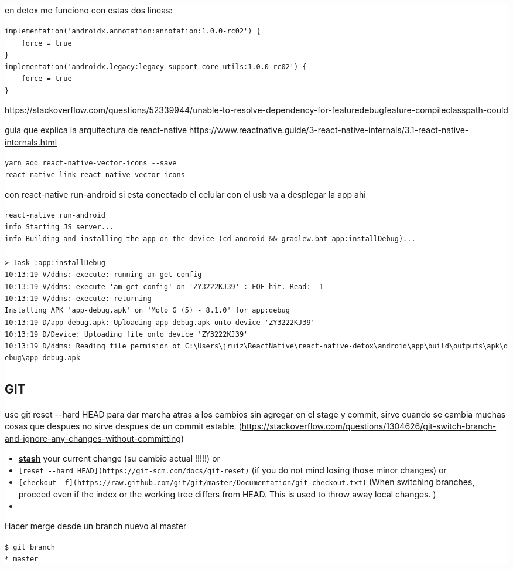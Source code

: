 en detox me funciono con estas dos lineas:

    implementation('androidx.annotation:annotation:1.0.0-rc02') {
        force = true
    }
    implementation('androidx.legacy:legacy-support-core-utils:1.0.0-rc02') {
        force = true
    }
https://stackoverflow.com/questions/52339944/unable-to-resolve-dependency-for-featuredebugfeature-compileclasspath-could


guia que explica la arquitectura de react-native
https://www.reactnative.guide/3-react-native-internals/3.1-react-native-internals.html


    yarn add react-native-vector-icons --save
    react-native link react-native-vector-icons


con react-native run-android si esta conectado el celular con el usb va a desplegar la app ahi


    react-native run-android
    info Starting JS server...
    info Building and installing the app on the device (cd android && gradlew.bat app:installDebug)...
    
    > Task :app:installDebug
    10:13:19 V/ddms: execute: running am get-config
    10:13:19 V/ddms: execute 'am get-config' on 'ZY3222KJ39' : EOF hit. Read: -1
    10:13:19 V/ddms: execute: returning
    Installing APK 'app-debug.apk' on 'Moto G (5) - 8.1.0' for app:debug
    10:13:19 D/app-debug.apk: Uploading app-debug.apk onto device 'ZY3222KJ39'
    10:13:19 D/Device: Uploading file onto device 'ZY3222KJ39'
    10:13:19 D/ddms: Reading file permision of C:\Users\jruiz\ReactNative\react-native-detox\android\app\build\outputs\apk\debug\app-debug.apk


## GIT

use git reset --hard HEAD para dar marcha atras a los cambios sin agregar en el stage y commit, sirve cuando se cambia muchas cosas que despues no sirve despues de un commit estable.
(https://stackoverflow.com/questions/1304626/git-switch-branch-and-ignore-any-changes-without-committing)

- [**stash**](http://git-scm.com/book/en/v1/Git-Tools-Stashing) your current change (su cambio actual !!!!!) or
- `[reset --hard HEAD](https://git-scm.com/docs/git-reset)` (if you do not mind losing those minor changes) or
- `[checkout -f](https://raw.github.com/git/git/master/Documentation/git-checkout.txt)` (When switching branches, proceed even if the index or the working tree differs from HEAD. This is used to throw away local changes. )
- 

Hacer merge desde un branch nuevo al master

    $ git branch
    * master
